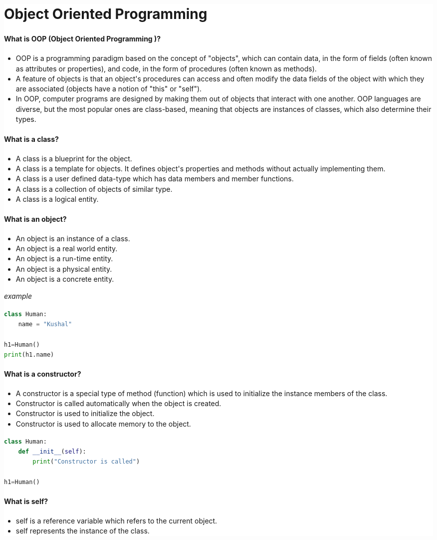 # Object Oriented Programming 

#### What is OOP (Object Oriented Programming )?
- OOP is a programming paradigm based on the concept of "objects", which can contain data, in the form of fields (often known as attributes or properties), and code, in the form of procedures (often known as methods).
- A feature of objects is that an object's procedures can access and often modify the data fields of the object with which they are associated (objects have a notion of "this" or "self"). 
- In OOP, computer programs are designed by making them out of objects that interact with one another. OOP languages are diverse, but the most popular ones are class-based, meaning that objects are instances of classes, which also determine their types.

#### What is a class?
- A class is a blueprint for the object.
- A class is a template for objects. It defines object's properties and methods without actually implementing them.
- A class is a user defined data-type which has data members and member functions.
- A class is a collection of objects of similar type.
- A class is a logical entity.

#### What is an object?
- An object is an instance of a class.
- An object is a real world entity.
- An object is a run-time entity.
- An object is a physical entity.
- An object is a concrete entity.

*example*
```python 
class Human:
    name = "Kushal"

h1=Human()
print(h1.name)
```
#### What is a constructor?
- A constructor is a special type of method (function) which is used to initialize the instance members of the class.
- Constructor is called automatically when the object is created.
- Constructor is used to initialize the object.
- Constructor is used to allocate memory to the object.

```python
class Human:
    def __init__(self):
        print("Constructor is called")

h1=Human()
```
#### What is self?
- self is a reference variable which refers to the current object.
- self represents the instance of the class.
